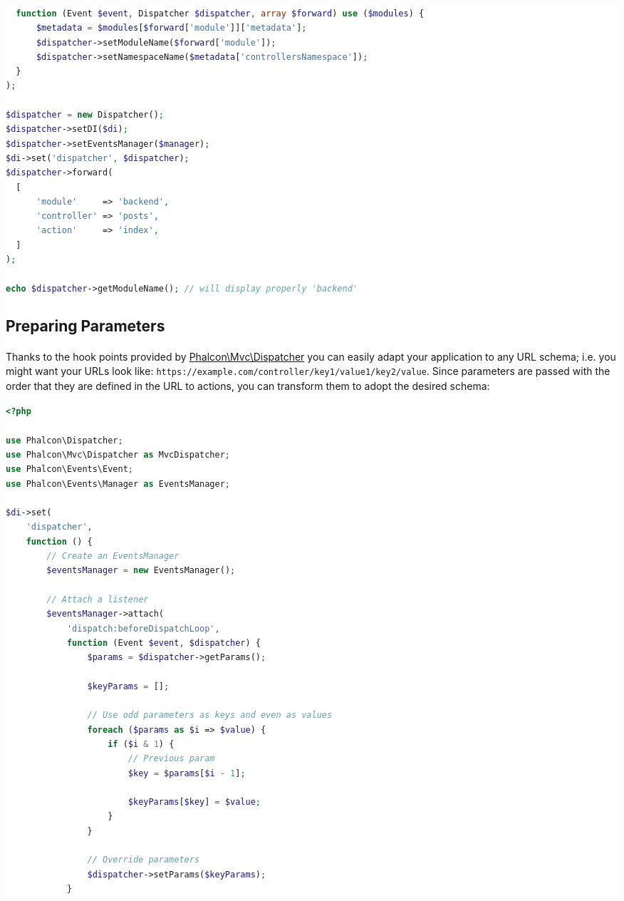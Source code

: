 ```php
  function (Event $event, Dispatcher $dispatcher, array $forward) use ($modules) {
      $metadata = $modules[$forward['module']]['metadata'];
      $dispatcher->setModuleName($forward['module']);
      $dispatcher->setNamespaceName($metadata['controllersNamespace']);
  }
);

$dispatcher = new Dispatcher();
$dispatcher->setDI($di);
$dispatcher->setEventsManager($manager);
$di->set('dispatcher', $dispatcher);
$dispatcher->forward(
  [
      'module'     => 'backend',
      'controller' => 'posts',
      'action'     => 'index',
  ]
);

echo $dispatcher->getModuleName(); // will display properly 'backend'
```

## Preparing Parameters
Thanks to the hook points provided by [Phalcon\Mvc\Dispatcher](api/Phalcon_Mvc_Dispatcher) you can easily adapt your application to any URL schema; i.e. you might want your URLs look like: `https://example.com/controller/key1/value1/key2/value`. Since parameters are passed with the order that they are defined in the URL to actions, you can transform them to adopt the desired schema:

```php
<?php

use Phalcon\Dispatcher;
use Phalcon\Mvc\Dispatcher as MvcDispatcher;
use Phalcon\Events\Event;
use Phalcon\Events\Manager as EventsManager;

$di->set(
    'dispatcher',
    function () {
        // Create an EventsManager
        $eventsManager = new EventsManager();

        // Attach a listener
        $eventsManager->attach(
            'dispatch:beforeDispatchLoop',
            function (Event $event, $dispatcher) {
                $params = $dispatcher->getParams();

                $keyParams = [];

                // Use odd parameters as keys and even as values
                foreach ($params as $i => $value) {
                    if ($i & 1) {
                        // Previous param
                        $key = $params[$i - 1];

                        $keyParams[$key] = $value;
                    }
                }

                // Override parameters
                $dispatcher->setParams($keyParams);
            }
```